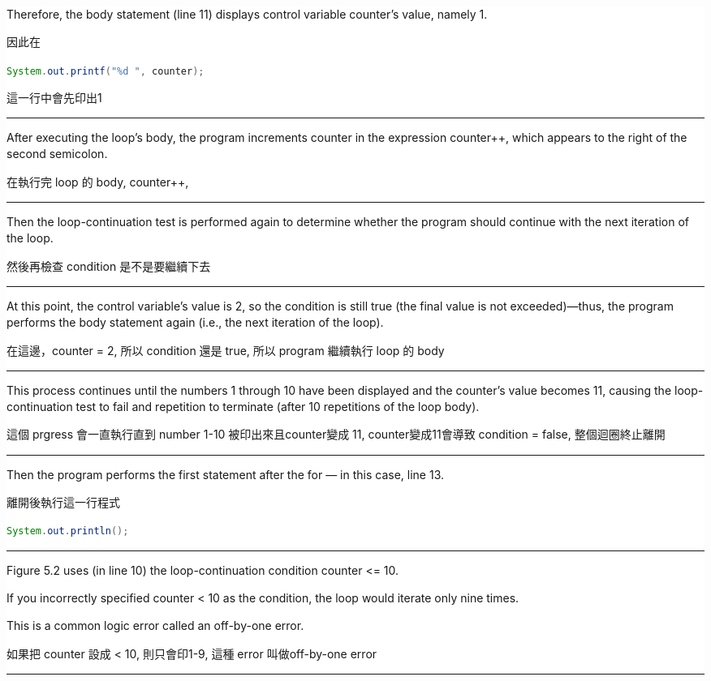 
Therefore, the body statement (line 11) displays control variable counter’s value, namely 1. 

因此在
```java
System.out.printf("%d ", counter);
```
這一行中會先印出1

---

After executing the loop’s body, the program increments counter in the expression counter++, which appears to the right of the second semicolon. 

在執行完 loop 的 body, counter++,

---

Then the loop-continuation test is performed again to determine whether the program should continue with the next iteration of the loop. 

然後再檢查 condition 是不是要繼續下去

---

At this point, the control variable’s value is 2, so the condition is still true (the final value is not exceeded)—thus, the program performs the body
statement again (i.e., the next iteration of the loop). 

在這邊，counter = 2, 所以 condition 還是 true, 所以 program 繼續執行 loop 的 body

---

This process continues until the numbers 1 through 10 have been displayed and the counter’s value becomes 11, causing the loop-continuation test to fail and repetition to terminate (after 10 repetitions of the loop body). 


這個 prgress 會一直執行直到 number 1-10 被印出來且counter變成 11, counter變成11會導致 condition = false, 整個迴圈終止離開

---

Then the program performs the first statement after the for — in this case, line 13.

離開後執行這一行程式 
```java
System.out.println();
```
---

Figure 5.2 uses (in line 10) the loop-continuation condition counter <= 10. 

If you incorrectly specified counter < 10 as the condition, the loop would iterate only nine times.


This is a common logic error called an off-by-one error.


如果把 counter 設成 < 10, 則只會印1-9, 這種 error 叫做off-by-one error

---
